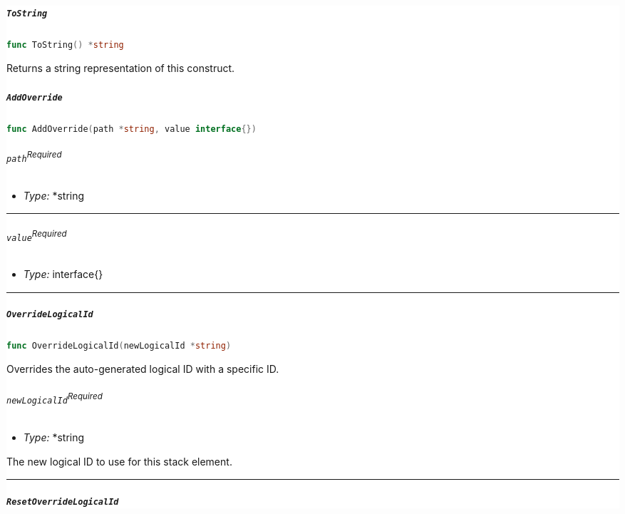 
##### `ToString` <a name="ToString" id="@cdktf/provider-snowflake.secretWithClientCredentials.SecretWithClientCredentials.toString"></a>

```go
func ToString() *string
```

Returns a string representation of this construct.

##### `AddOverride` <a name="AddOverride" id="@cdktf/provider-snowflake.secretWithClientCredentials.SecretWithClientCredentials.addOverride"></a>

```go
func AddOverride(path *string, value interface{})
```

###### `path`<sup>Required</sup> <a name="path" id="@cdktf/provider-snowflake.secretWithClientCredentials.SecretWithClientCredentials.addOverride.parameter.path"></a>

- *Type:* *string

---

###### `value`<sup>Required</sup> <a name="value" id="@cdktf/provider-snowflake.secretWithClientCredentials.SecretWithClientCredentials.addOverride.parameter.value"></a>

- *Type:* interface{}

---

##### `OverrideLogicalId` <a name="OverrideLogicalId" id="@cdktf/provider-snowflake.secretWithClientCredentials.SecretWithClientCredentials.overrideLogicalId"></a>

```go
func OverrideLogicalId(newLogicalId *string)
```

Overrides the auto-generated logical ID with a specific ID.

###### `newLogicalId`<sup>Required</sup> <a name="newLogicalId" id="@cdktf/provider-snowflake.secretWithClientCredentials.SecretWithClientCredentials.overrideLogicalId.parameter.newLogicalId"></a>

- *Type:* *string

The new logical ID to use for this stack element.

---

##### `ResetOverrideLogicalId` <a name="ResetOverrideLogicalId" id="@cdktf/provider-snowflake.secretWithClientCredentials.SecretWithClientCredentials.resetOverrideLogicalId"></a>
